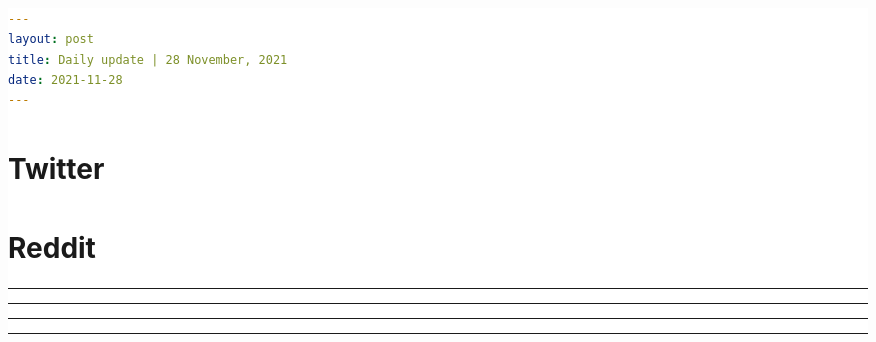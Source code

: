 ```yaml
---
layout: post
title: Daily update | 28 November, 2021
date: 2021-11-28
---
```


<script async src="https://platform.twitter.com/widgets.js" charset="utf-8"></script>

# Twitter 

<blockquote class="twitter-tweet"><a href="https://twitter.com/ANI/status/1464609161186930692"></a></blockquote>

<blockquote class="twitter-tweet"><a href="https://twitter.com/ACLU/status/1464678166283407360"></a></blockquote>

<blockquote class="twitter-tweet"><a href="https://twitter.com/Your_NLP_Coach/status/1464706339146506250"></a></blockquote>

<blockquote class="twitter-tweet"><a href="https://twitter.com/mixedknuts/status/1464724208416698368"></a></blockquote>

<blockquote class="twitter-tweet"><a href="https://twitter.com/KirkDBorne/status/1464610845556719626"></a></blockquote>

<blockquote class="twitter-tweet"><a href="https://twitter.com/slashML/status/1464696276058984454"></a></blockquote>

<blockquote class="twitter-tweet"><a href="https://twitter.com/slashML/status/1464567899364884492"></a></blockquote>

<blockquote class="twitter-tweet"><a href="https://twitter.com/stanfordnlp/status/1464638583780741123"></a></blockquote>

<blockquote class="twitter-tweet"><a href="https://twitter.com/arXiv_Daily/status/1464596809079156742"></a></blockquote>

<blockquote class="twitter-tweet"><a href="https://twitter.com/stanfordnlp/status/1464638436762030081"></a></blockquote>

# Reddit 

<iframe id="reddit-embed" src="https://www.redditmedia.com/r/MachineLearning/comments/r3c970/p_from_shapes_to_faces_shape_abstraction_using?ref_source=embed&amp;ref=share&amp;embed=true" sandbox="allow-scripts allow-same-origin allow-popups" style="border: none;" height="300" width="100%" scrolling="yes"></iframe>
<hr style="width:100%;text-align:left;margin-left:0">
<iframe id="reddit-embed" src="https://www.redditmedia.com/r/datascience/comments/r3eg4m/useful_reference_book_a_mathematics_course_for?ref_source=embed&amp;ref=share&amp;embed=true" sandbox="allow-scripts allow-same-origin allow-popups" style="border: none;" height="300" width="100%" scrolling="yes"></iframe>
<hr style="width:100%;text-align:left;margin-left:0">
<iframe id="reddit-embed" src="https://www.redditmedia.com/r/statistics/comments/r3crja/career_anyone_successfully_moved_from_data?ref_source=embed&amp;ref=share&amp;embed=true" sandbox="allow-scripts allow-same-origin allow-popups" style="border: none;" height="300" width="100%" scrolling="yes"></iframe>
<hr style="width:100%;text-align:left;margin-left:0">
<iframe id="reddit-embed" src="https://www.redditmedia.com/r/datasets/comments/r3huk8/a_great_opensource_resource_for_data_collected?ref_source=embed&amp;ref=share&amp;embed=true" sandbox="allow-scripts allow-same-origin allow-popups" style="border: none;" height="300" width="100%" scrolling="yes"></iframe>
<hr style="width:100%;text-align:left;margin-left:0">
